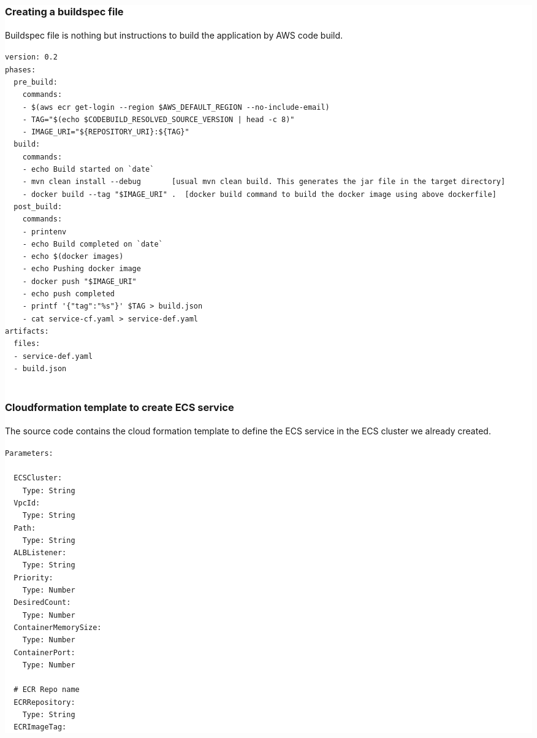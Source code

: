 ### Creating a buildspec file

Buildspec file is nothing but instructions to build the application by AWS code build.

```
version: 0.2
phases:
  pre_build:
    commands:
    - $(aws ecr get-login --region $AWS_DEFAULT_REGION --no-include-email)
    - TAG="$(echo $CODEBUILD_RESOLVED_SOURCE_VERSION | head -c 8)"
    - IMAGE_URI="${REPOSITORY_URI}:${TAG}"
  build:
    commands:
    - echo Build started on `date`
    - mvn clean install --debug		  [usual mvn clean build. This generates the jar file in the target directory]
    - docker build --tag "$IMAGE_URI" .  [docker build command to build the docker image using above dockerfile]
  post_build:
    commands:
    - printenv
    - echo Build completed on `date`
    - echo $(docker images)
    - echo Pushing docker image
    - docker push "$IMAGE_URI"
    - echo push completed
    - printf '{"tag":"%s"}' $TAG > build.json
    - cat service-cf.yaml > service-def.yaml
artifacts:
  files:
  - service-def.yaml
  - build.json
  
 ```

### Cloudformation template to create ECS service

The source code contains the cloud formation template to define the ECS service in the ECS cluster we already created.

```
Parameters:

  ECSCluster:
    Type: String
  VpcId:
    Type: String
  Path:
    Type: String
  ALBListener:
    Type: String
  Priority:
    Type: Number
  DesiredCount:
    Type: Number
  ContainerMemorySize:
    Type: Number
  ContainerPort:
    Type: Number

  # ECR Repo name
  ECRRepository:
    Type: String
  ECRImageTag:
```